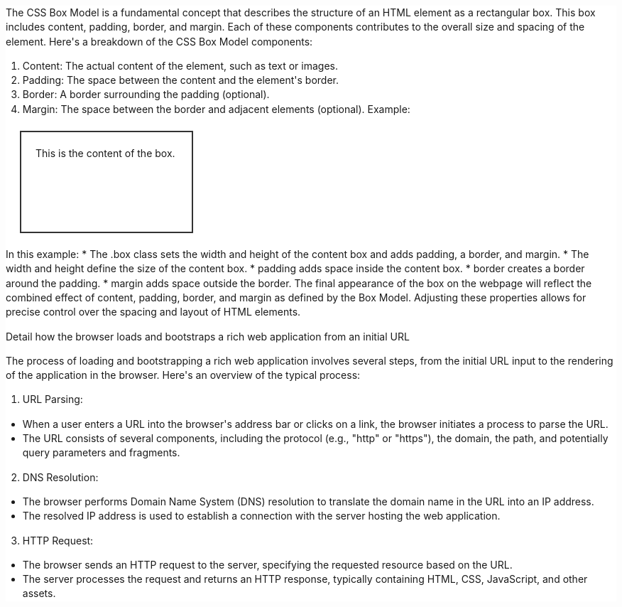 The CSS Box Model is a fundamental concept that describes the structure of an HTML element 
as a rectangular box. This box includes content, padding, border, and margin. Each of these 
components contributes to the overall size and spacing of the element. Here's a breakdown of 
the CSS Box Model components:
1.	Content: The actual content of the element, such as text or images.
2.	Padding: The space between the content and the element's border.
3.	Border: A border surrounding the padding (optional).
4.	Margin: The space between the border and adjacent elements (optional).
Example:
<!DOCTYPE html>
<html lang="en">
<head>
  <meta charset="UTF-8">
  <meta name="viewport" content="width=device-width, initial-scale=1.0">
  <style>
    /* Apply styles to the box */
    .box {
      width: 200px;
      height: 100px;
      padding: 20px;
      border: 2px solid #333;
      margin: 20px;
    }
  </style>
  <title>CSS Box Model Example</title>
</head>
<body>
  
  <div class="box">
    This is the content of the box.
  </div>
</body>
</html>
In this example:
*	The .box class sets the width and height of the content box and adds padding, a border, 
and margin.
*	The width and height define the size of the content box.
*	padding adds space inside the content box.
*	border creates a border around the padding.
*	margin adds space outside the border.
The final appearance of the box on the webpage will reflect the combined effect of 
content, padding, border, and margin as defined by the Box Model. Adjusting these 
properties allows for precise control over the spacing and layout of HTML elements.


Detail how the browser loads and bootstraps a rich web application from an initial URL 
 
The process of loading and bootstrapping a rich web application involves several steps, from the 
initial URL input to the rendering of the application in the browser. Here's an overview of the 
typical process:
1.	URL Parsing:
*	When a user enters a URL into the browser's address bar or clicks on a link, the 
browser initiates a process to parse the URL.
*	The URL consists of several components, including the protocol (e.g., "http" or 
"https"), the domain, the path, and potentially query parameters and fragments.
2.	DNS Resolution:
*	The browser performs Domain Name System (DNS) resolution to translate the 
domain name in the URL into an IP address.
*	The resolved IP address is used to establish a connection with the server hosting 
the web application.
3.	HTTP Request:
*	The browser sends an HTTP request to the server, specifying the requested 
resource based on the URL.
*	The server processes the request and returns an HTTP response, typically 
containing HTML, CSS, JavaScript, and other assets.